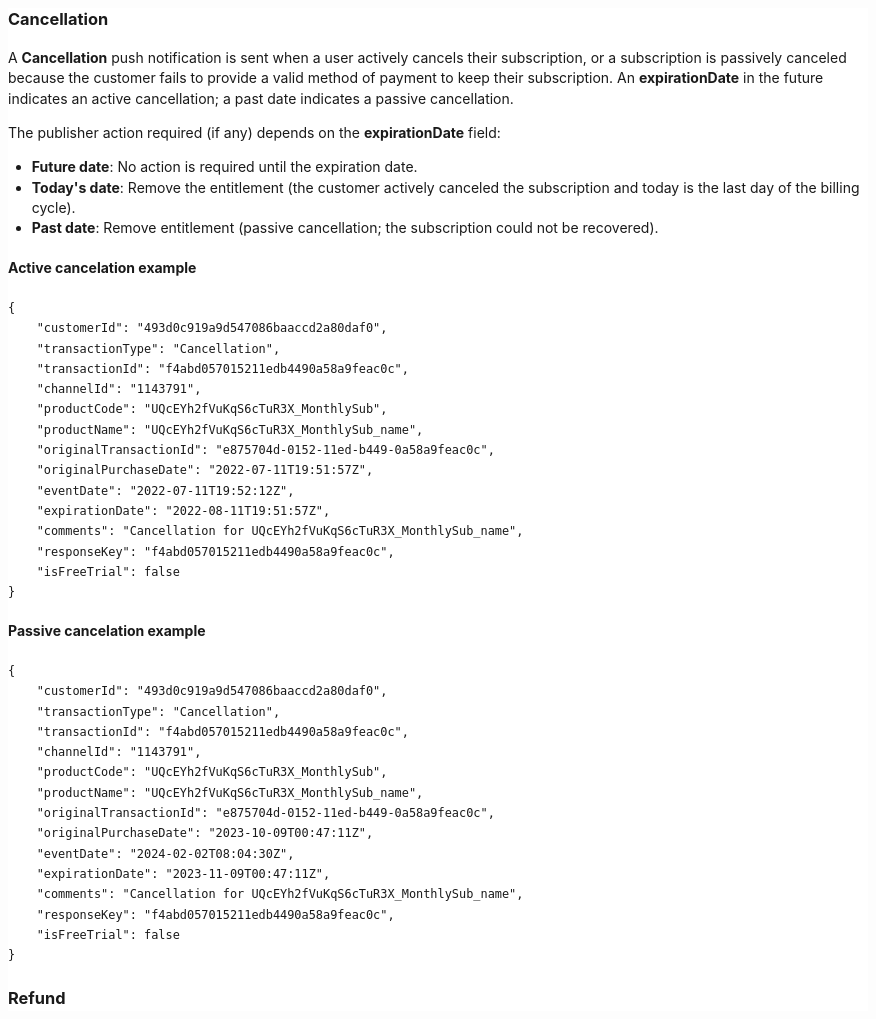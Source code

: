 
### Cancellation

A **Cancellation** push notification is sent when a user actively cancels their subscription, or a subscription is passively canceled because the customer fails to provide a valid method of payment to keep their subscription. An **expirationDate** in the future indicates an active cancellation; a past date indicates a passive cancellation.

The publisher action required (if any) depends on the **expirationDate** field:

*   **Future date**: No action is required until the expiration date.
*   **Today's date**: Remove the entitlement (the customer actively canceled the subscription and today is the last day of the billing cycle).
*   **Past date**: Remove entitlement (passive cancellation; the subscription could not be recovered).

#### Active cancelation example

    {
        "customerId": "493d0c919a9d547086baaccd2a80daf0",
        "transactionType": "Cancellation",
        "transactionId": "f4abd057015211edb4490a58a9feac0c",
        "channelId": "1143791",
        "productCode": "UQcEYh2fVuKqS6cTuR3X_MonthlySub",
        "productName": "UQcEYh2fVuKqS6cTuR3X_MonthlySub_name",
        "originalTransactionId": "e875704d-0152-11ed-b449-0a58a9feac0c",
        "originalPurchaseDate": "2022-07-11T19:51:57Z",
        "eventDate": "2022-07-11T19:52:12Z",
        "expirationDate": "2022-08-11T19:51:57Z",
        "comments": "Cancellation for UQcEYh2fVuKqS6cTuR3X_MonthlySub_name",
        "responseKey": "f4abd057015211edb4490a58a9feac0c",
        "isFreeTrial": false
    }
    

#### Passive cancelation example

    {
        "customerId": "493d0c919a9d547086baaccd2a80daf0",
        "transactionType": "Cancellation",
        "transactionId": "f4abd057015211edb4490a58a9feac0c",
        "channelId": "1143791",
        "productCode": "UQcEYh2fVuKqS6cTuR3X_MonthlySub",
        "productName": "UQcEYh2fVuKqS6cTuR3X_MonthlySub_name",
        "originalTransactionId": "e875704d-0152-11ed-b449-0a58a9feac0c",
        "originalPurchaseDate": "2023-10-09T00:47:11Z",
        "eventDate": "2024-02-02T08:04:30Z",
        "expirationDate": "2023-11-09T00:47:11Z",
        "comments": "Cancellation for UQcEYh2fVuKqS6cTuR3X_MonthlySub_name",
        "responseKey": "f4abd057015211edb4490a58a9feac0c",
        "isFreeTrial": false
    }
    

### Refund
